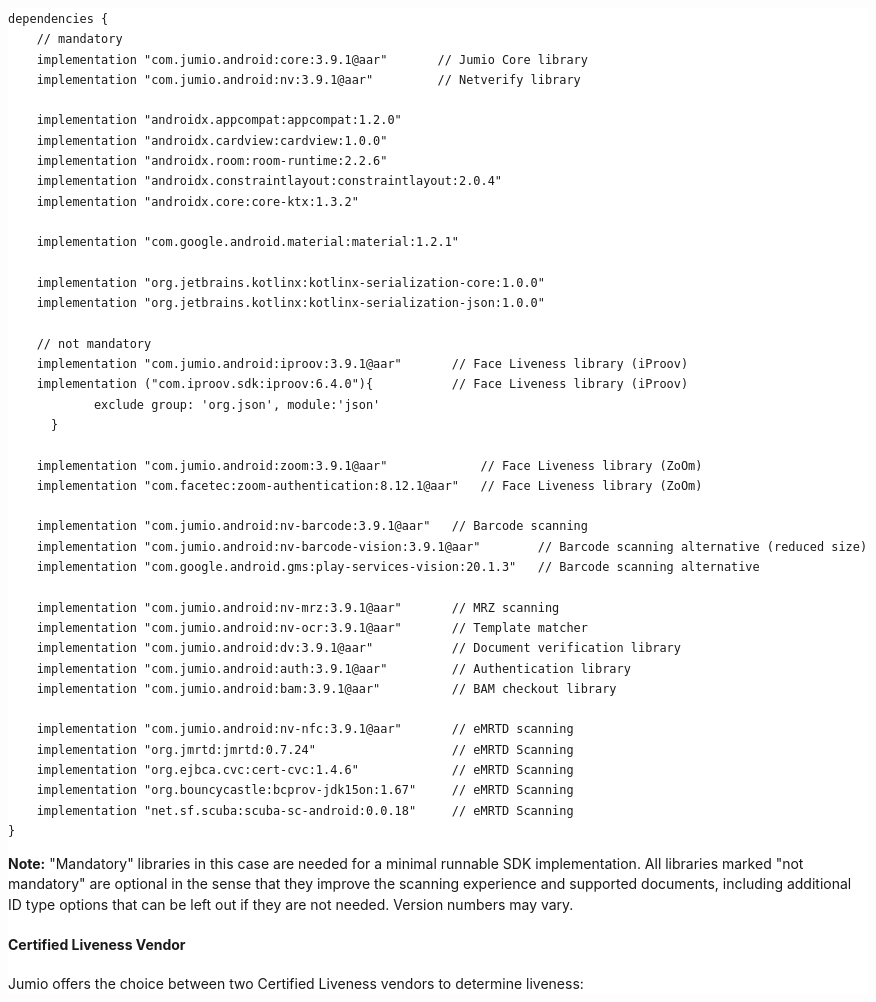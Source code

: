 ```
dependencies {
    // mandatory
    implementation "com.jumio.android:core:3.9.1@aar"       // Jumio Core library
    implementation "com.jumio.android:nv:3.9.1@aar"         // Netverify library

    implementation "androidx.appcompat:appcompat:1.2.0"
    implementation "androidx.cardview:cardview:1.0.0"
    implementation "androidx.room:room-runtime:2.2.6"
    implementation "androidx.constraintlayout:constraintlayout:2.0.4"
    implementation "androidx.core:core-ktx:1.3.2"

    implementation "com.google.android.material:material:1.2.1"

    implementation "org.jetbrains.kotlinx:kotlinx-serialization-core:1.0.0"
    implementation "org.jetbrains.kotlinx:kotlinx-serialization-json:1.0.0"

    // not mandatory
    implementation "com.jumio.android:iproov:3.9.1@aar"       // Face Liveness library (iProov)
    implementation ("com.iproov.sdk:iproov:6.4.0"){           // Face Liveness library (iProov)
		    exclude group: 'org.json', module:'json'
	  }                                                         

    implementation "com.jumio.android:zoom:3.9.1@aar"             // Face Liveness library (ZoOm)
    implementation "com.facetec:zoom-authentication:8.12.1@aar"   // Face Liveness library (ZoOm)

    implementation "com.jumio.android:nv-barcode:3.9.1@aar"   // Barcode scanning
    implementation "com.jumio.android:nv-barcode-vision:3.9.1@aar"        // Barcode scanning alternative (reduced size)
    implementation "com.google.android.gms:play-services-vision:20.1.3"   // Barcode scanning alternative

    implementation "com.jumio.android:nv-mrz:3.9.1@aar"       // MRZ scanning
    implementation "com.jumio.android:nv-ocr:3.9.1@aar"       // Template matcher
    implementation "com.jumio.android:dv:3.9.1@aar"           // Document verification library
    implementation "com.jumio.android:auth:3.9.1@aar"         // Authentication library
    implementation "com.jumio.android:bam:3.9.1@aar"          // BAM checkout library

    implementation "com.jumio.android:nv-nfc:3.9.1@aar"       // eMRTD scanning
    implementation "org.jmrtd:jmrtd:0.7.24"                   // eMRTD Scanning
    implementation "org.ejbca.cvc:cert-cvc:1.4.6"             // eMRTD Scanning
    implementation "org.bouncycastle:bcprov-jdk15on:1.67"     // eMRTD Scanning
    implementation "net.sf.scuba:scuba-sc-android:0.0.18"     // eMRTD Scanning
}
```
__Note:__ "Mandatory" libraries in this case are needed for a minimal runnable SDK implementation. All libraries marked "not mandatory" are optional in the sense that they improve the scanning experience and supported documents, including additional ID type options that can be left out if they are not needed. Version numbers may vary.

#### Certified Liveness Vendor
Jumio offers the choice between two Certified Liveness vendors to determine liveness:
